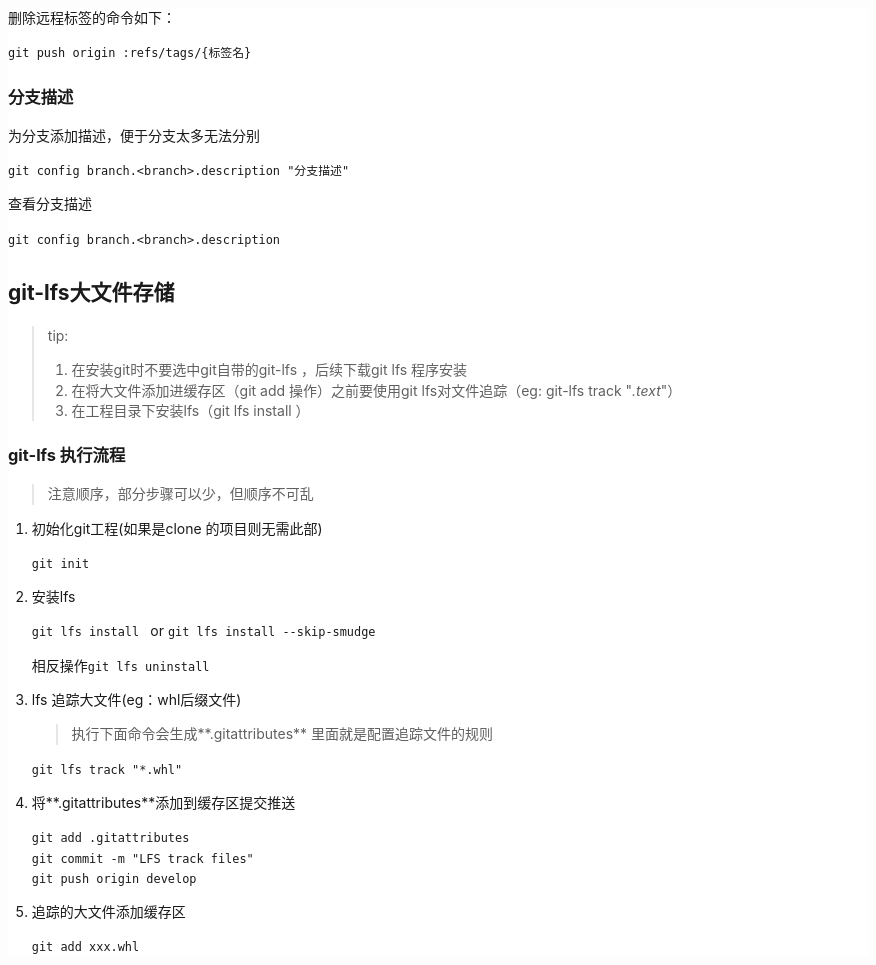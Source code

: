 删除远程标签的命令如下：

```shell
git push origin :refs/tags/{标签名}
```

### 分支描述

为分支添加描述，便于分支太多无法分别

```
git config branch.<branch>.description "分支描述"
```

查看分支描述
```shell
git config branch.<branch>.description
```



## git-lfs大文件存储

> tip:
>
> 1. 在安装git时不要选中git自带的git-lfs ，后续下载git lfs 程序安装
> 2. 在将大文件添加进缓存区（git add 操作）之前要使用git lfs对文件追踪（eg: git-lfs track "*.text*"）
> 3. 在工程目录下安装lfs（git lfs install ）

### git-lfs 执行流程

> 注意顺序，部分步骤可以少，但顺序不可乱

1. 初始化git工程(如果是clone 的项目则无需此部)

   `git init`

2. 安装lfs

   `git lfs install ` or `git lfs install --skip-smudge`

   相反操作`git lfs uninstall`

3. lfs 追踪大文件(eg：whl后缀文件)

   > 执行下面命令会生成**.gitattributes** 里面就是配置追踪文件的规则

   `git lfs track "*.whl"`

4. 将**.gitattributes**添加到缓存区提交推送

   ```
   git add .gitattributes
   git commit -m "LFS track files"
   git push origin develop
   ```

5. 追踪的大文件添加缓存区

   `git add xxx.whl`
